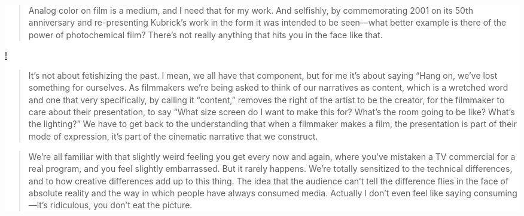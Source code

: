 >Analog color on film is a medium, and I need that for my work. And selfishly, by commemorating 2001 on its 50th anniversary and re-presenting Kubrick’s work in the form it was intended to be seen—what better example is there of the power of photochemical film? There’s not really anything that hits you in the face like that.

[!](https://fgmxi4acxur9qbg31y9s3a15-wpengine.netdna-ssl.com/wp-content/uploads/sites/2/2018/05/2001_A_Space_Odyssey_8.jpg)

>It’s not about fetishizing the past. I mean, we all have that component, but for me it’s about saying “Hang on, we’ve lost something for ourselves. As filmmakers we’re being asked to think of our narratives as content, which is a wretched word and one that very specifically, by calling it “content,” removes the right of the artist to be the creator, for the filmmaker to care about their presentation, to say “What size screen do I want to make this for? What’s the room going to be like? What’s the lighting?” We have to get back to the understanding that when a filmmaker makes a film, the presentation is part of their mode of expression, it’s part of the cinematic narrative that we construct.

>We’re all familiar with that slightly weird feeling you get every now and again, where you’ve mistaken a TV commercial for a real program, and you feel slightly embarrassed. But it rarely happens. We’re totally sensitized to the technical differences, and to how creative differences add up to this thing. The idea that the audience can’t tell the difference flies in the face of absolute reality and the way in which people have always consumed media. Actually I don’t even feel like saying consuming—it’s ridiculous, you don’t eat the picture. 
